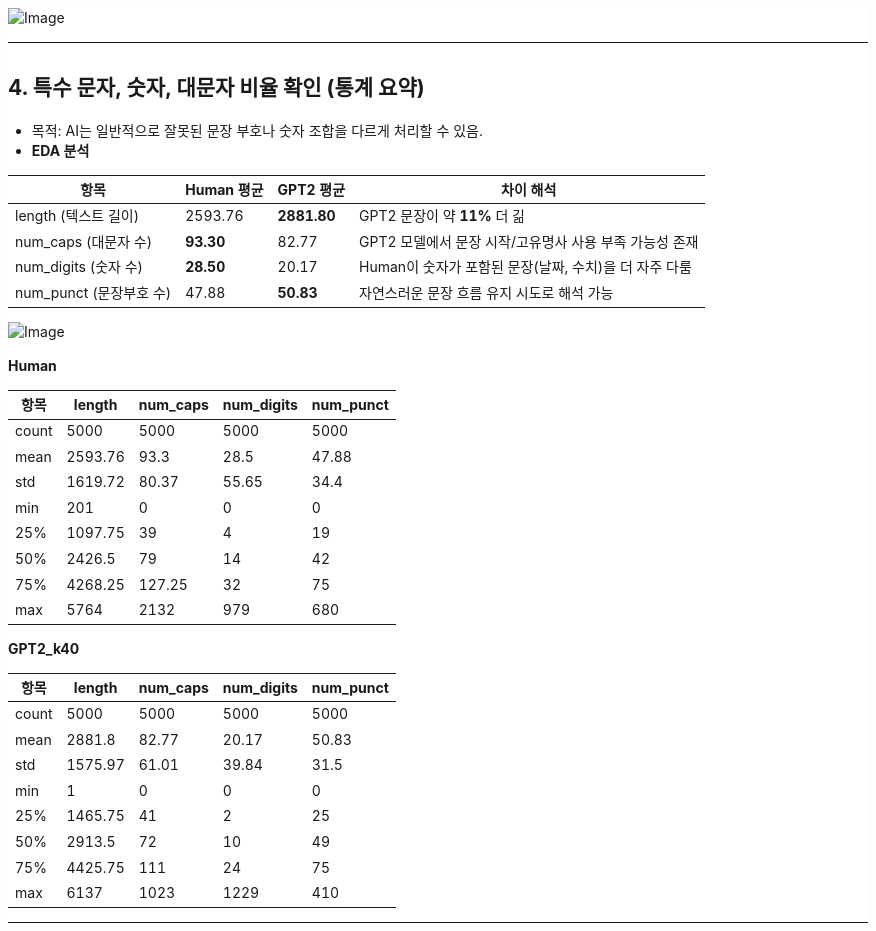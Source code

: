 ![Image](https://github.com/user-attachments/assets/7cacbb75-d045-4180-a187-f27f254d7b16)

---

## 4. 특수 문자, 숫자, 대문자 비율 확인 (통계 요약)

- 목적: AI는 일반적으로 잘못된 문장 부호나 숫자 조합을 다르게 처리할 수 있음.
- **EDA 분석**

| 항목 | Human 평균 | GPT2 평균 | 차이 해석 |
| --- | --- | --- | --- |
| length (텍스트 길이) | 2593.76 | **2881.80** | GPT2 문장이 약 **11%** 더 긺 |
| num_caps (대문자 수) | **93.30** | 82.77 | GPT2 모델에서 문장 시작/고유명사 사용 부족 가능성 존재 |
| num_digits (숫자 수) | **28.50** | 20.17 | Human이 숫자가 포함된 문장(날짜, 수치)을 더 자주 다룸 |
| num_punct (문장부호 수) | 47.88 | **50.83** | 자연스러운 문장 흐름 유지 시도로 해석 가능 |

![Image](https://github.com/user-attachments/assets/26b79a60-7bb6-43ad-bccb-3891278af503)

**Human**

| 항목 | length | num_caps | num_digits | num_punct |
| --- | --- | --- | --- | --- |
| count | 5000 | 5000 | 5000 | 5000 |
| mean | 2593.76 | 93.3 | 28.5 | 47.88 |
| std | 1619.72 | 80.37 | 55.65 | 34.4 |
| min | 201 | 0 | 0 | 0 |
| 25% | 1097.75 | 39 | 4 | 19 |
| 50% | 2426.5 | 79 | 14 | 42 |
| 75% | 4268.25 | 127.25 | 32 | 75 |
| max | 5764 | 2132 | 979 | 680 |

**GPT2_k40**

| 항목 | length | num_caps | num_digits | num_punct |
| --- | --- | --- | --- | --- |
| count | 5000 | 5000 | 5000 | 5000 |
| mean | 2881.8 | 82.77 | 20.17 | 50.83 |
| std | 1575.97 | 61.01 | 39.84 | 31.5 |
| min | 1 | 0 | 0 | 0 |
| 25% | 1465.75 | 41 | 2 | 25 |
| 50% | 2913.5 | 72 | 10 | 49 |
| 75% | 4425.75 | 111 | 24 | 75 |
| max | 6137 | 1023 | 1229 | 410 |

---